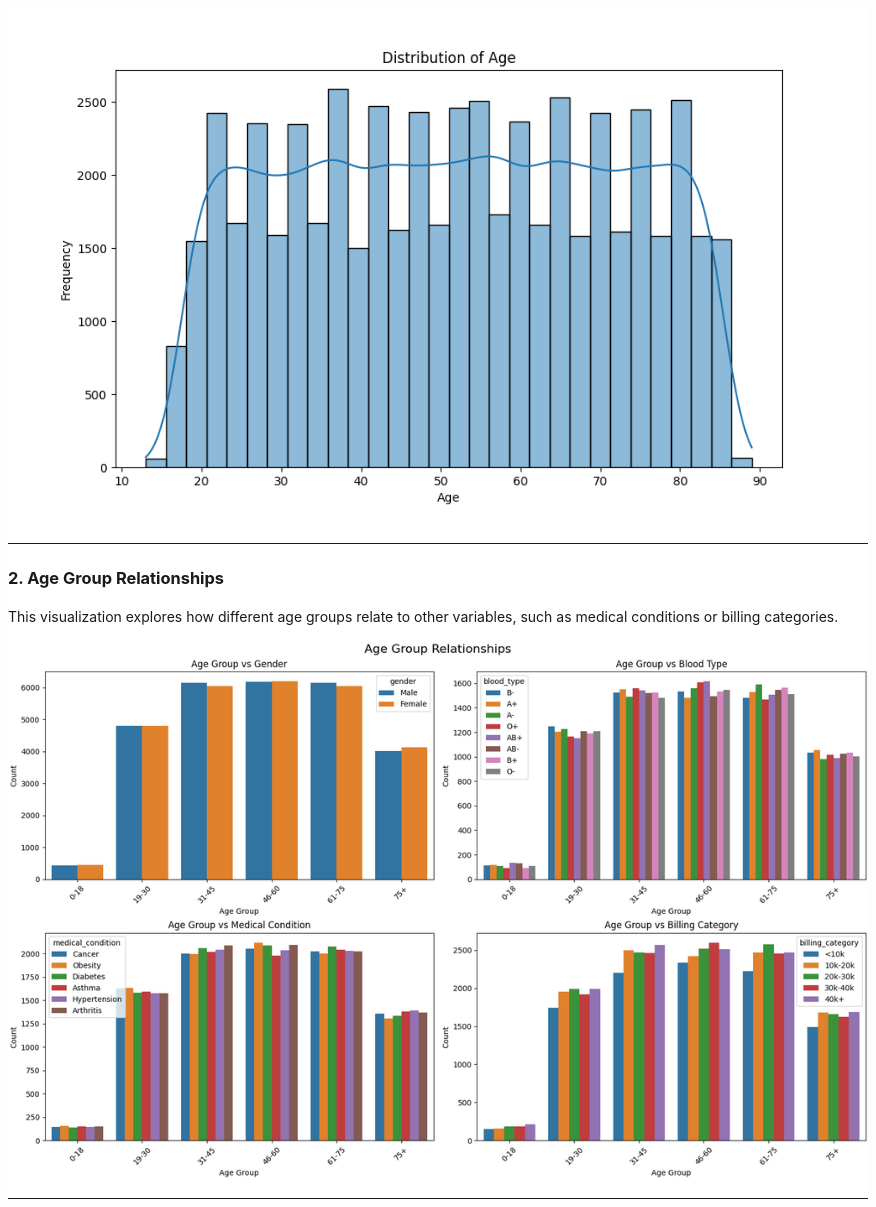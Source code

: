 ![Age Distribution](plots/age_distribution.png)

---

### 2. Age Group Relationships

This visualization explores how different age groups relate to other variables, such as medical conditions or billing categories.

![Age Group Relationships](plots/age_group_relationships.png)

---